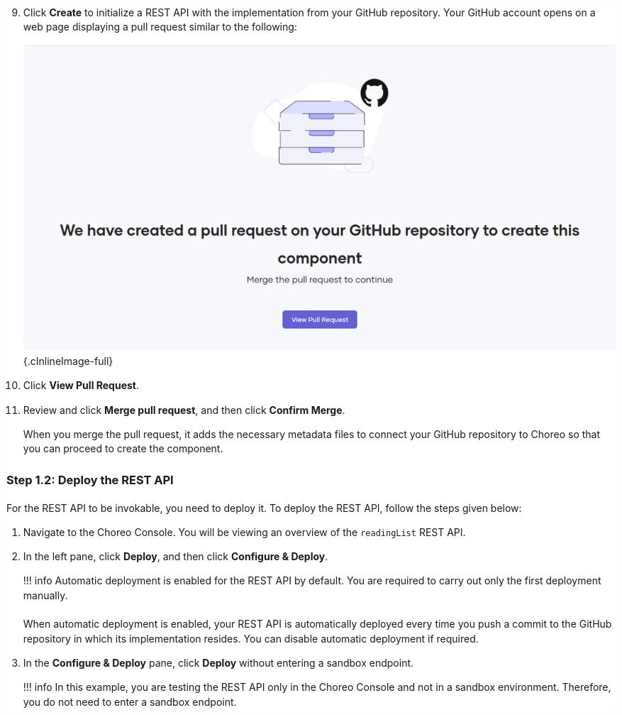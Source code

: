 9. Click **Create** to initialize a REST API with the implementation from your GitHub repository. Your GitHub account opens on a web page displaying a pull request similar to the following:

     ![View pull request](../assets/img/tutorials/connect-own-repo/view-pull-request.png){.cInlineImage-full}

10. Click **View Pull Request**.

11. Review and click **Merge pull request**, and then click **Confirm Merge**. 

     When you merge the pull request, it adds the necessary metadata files to connect your GitHub repository to Choreo so that you can proceed to create the component.

###  Step 1.2: Deploy the REST API

For the REST API to be invokable, you need to deploy it. To deploy the REST API, follow the steps given below:

1. Navigate to the Choreo Console. You will be viewing an overview of the `readingList` REST API.

2. In the left pane, click **Deploy**, and then click **Configure & Deploy**.

    !!! info
        Automatic deployment is enabled for the REST API by default. You are required to carry out only the first deployment manually.<br/><br/> When automatic deployment is enabled, your REST API is automatically deployed every time you push a commit to the GitHub repository in which its implementation resides. You can disable automatic deployment if required.
        
3. In the **Configure & Deploy** pane, click **Deploy** without entering a sandbox endpoint. 

    !!! info
        In this example, you are testing the REST API only in the Choreo Console and not in a sandbox environment. Therefore, you do not need to enter a sandbox endpoint.
